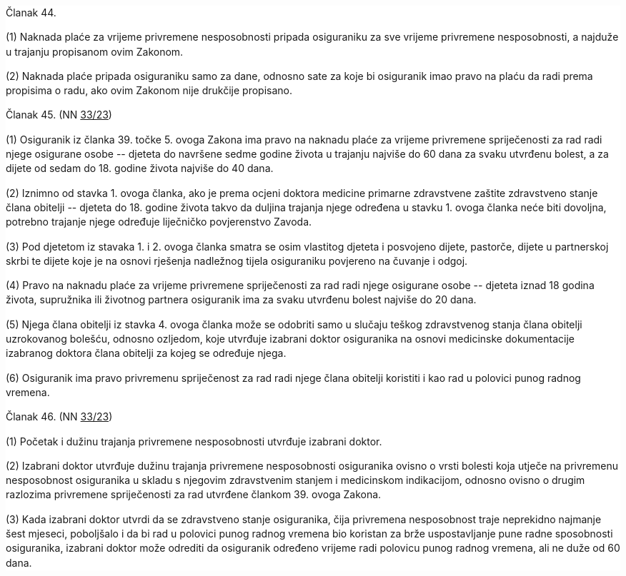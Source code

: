 Članak 44.

\(1\) Naknada plaće za vrijeme privremene nesposobnosti pripada
osiguraniku za sve vrijeme privremene nesposobnosti, a najduže u
trajanju propisanom ovim Zakonom.

\(2\) Naknada plaće pripada osiguraniku samo za dane, odnosno sate za
koje bi osiguranik imao pravo na plaću da radi prema propisima o radu,
ako ovim Zakonom nije drukčije propisano.

Članak 45. (NN [33/23](https://www.zakon.hr/cms.htm?id=56407))

\(1\) Osiguranik iz članka 39. točke 5. ovoga Zakona ima pravo na
naknadu plaće za vrijeme privremene spriječenosti za rad radi njege
osigurane osobe -- djeteta do navršene sedme godine života u trajanju
najviše do 60 dana za svaku utvrđenu bolest, a za dijete od sedam do 18.
godine života najviše do 40 dana.

\(2\) Iznimno od stavka 1. ovoga članka, ako je prema ocjeni doktora
medicine primarne zdravstvene zaštite zdravstveno stanje člana obitelji
-- djeteta do 18. godine života takvo da duljina trajanja njege određena
u stavku 1. ovoga članka neće biti dovoljna, potrebno trajanje njege
određuje liječničko povjerenstvo Zavoda.

\(3\) Pod djetetom iz stavaka 1. i 2. ovoga članka smatra se osim
vlastitog djeteta i posvojeno dijete, pastorče, dijete u partnerskoj
skrbi te dijete koje je na osnovi rješenja nadležnog tijela osiguraniku
povjereno na čuvanje i odgoj.

\(4\) Pravo na naknadu plaće za vrijeme privremene spriječenosti za rad
radi njege osigurane osobe -- djeteta iznad 18 godina života, supružnika
ili životnog partnera osiguranik ima za svaku utvrđenu bolest najviše do
20 dana.

\(5\) Njega člana obitelji iz stavka 4. ovoga članka može se odobriti
samo u slučaju teškog zdravstvenog stanja člana obitelji uzrokovanog
bolešću, odnosno ozljedom, koje utvrđuje izabrani doktor osiguranika na
osnovi medicinske dokumentacije izabranog doktora člana obitelji za
kojeg se određuje njega.

\(6\) Osiguranik ima pravo privremenu spriječenost za rad radi njege
člana obitelji koristiti i kao rad u polovici punog radnog vremena.

Članak 46. (NN [33/23](https://www.zakon.hr/cms.htm?id=56407))

\(1\) Početak i dužinu trajanja privremene nesposobnosti utvrđuje
izabrani doktor.

\(2\) Izabrani doktor utvrđuje dužinu trajanja privremene nesposobnosti
osiguranika ovisno o vrsti bolesti koja utječe na privremenu
nesposobnost osiguranika u skladu s njegovim zdravstvenim stanjem i
medicinskom indikacijom, odnosno ovisno o drugim razlozima privremene
spriječenosti za rad utvrđene člankom 39. ovoga Zakona.

\(3\) Kada izabrani doktor utvrdi da se zdravstveno stanje osiguranika,
čija privremena nesposobnost traje neprekidno najmanje šest mjeseci,
poboljšalo i da bi rad u polovici punog radnog vremena bio koristan za
brže uspostavljanje pune radne sposobnosti osiguranika, izabrani doktor
može odrediti da osiguranik određeno vrijeme radi polovicu punog radnog
vremena, ali ne duže od 60 dana.
